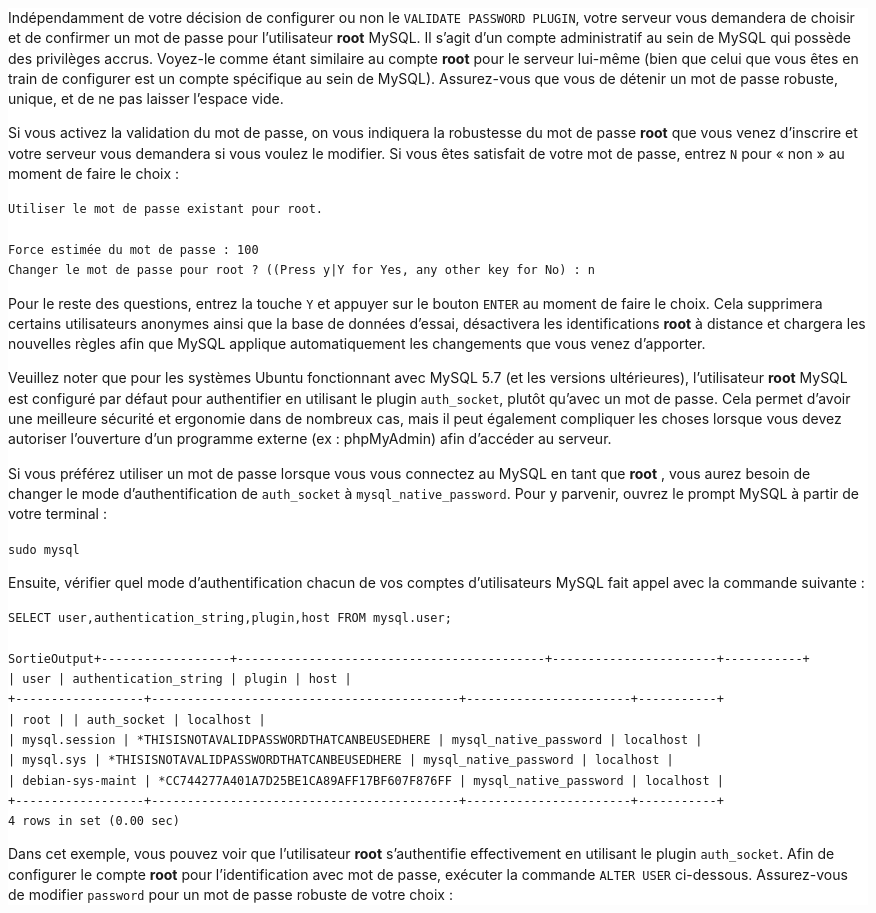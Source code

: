 Indépendamment de votre décision de configurer ou non le `VALIDATE PASSWORD PLUGIN`, votre serveur vous demandera de choisir et de confirmer un mot de passe pour l’utilisateur **root** MySQL. Il s’agit d’un compte administratif au sein de MySQL qui possède des privilèges accrus. Voyez-le comme étant similaire au compte **root** pour le serveur lui-même (bien que celui que vous êtes en train de configurer est un compte spécifique au sein de MySQL). Assurez-vous que vous de détenir un mot de passe robuste, unique, et de ne pas laisser l’espace vide.

Si vous activez la validation du mot de passe, on vous indiquera la robustesse du mot de passe **root** que vous venez d’inscrire et votre serveur vous demandera si vous voulez le modifier. Si vous êtes satisfait de votre mot de passe, entrez `N` pour « non » au moment de faire le choix :

    Utiliser le mot de passe existant pour root.
    
    Force estimée du mot de passe : 100
    Changer le mot de passe pour root ? ((Press y|Y for Yes, any other key for No) : n

Pour le reste des questions, entrez la touche `Y` et appuyer sur le bouton `ENTER` au moment de faire le choix. Cela supprimera certains utilisateurs anonymes ainsi que la base de données d’essai, désactivera les identifications **root** à distance et chargera les nouvelles règles afin que MySQL applique automatiquement les changements que vous venez d’apporter.

Veuillez noter que pour les systèmes Ubuntu fonctionnant avec MySQL 5.7 (et les versions ultérieures), l’utilisateur **root** MySQL est configuré par défaut pour authentifier en utilisant le plugin `auth_socket`, plutôt qu’avec un mot de passe. Cela permet d’avoir une meilleure sécurité et ergonomie dans de nombreux cas, mais il peut également compliquer les choses lorsque vous devez autoriser l’ouverture d’un programme externe (ex : phpMyAdmin) afin d’accéder au serveur.

Si vous préférez utiliser un mot de passe lorsque vous vous connectez au MySQL en tant que **root** , vous aurez besoin de changer le mode d’authentification de `auth_socket` à `mysql_native_password`. Pour y parvenir, ouvrez le prompt MySQL à partir de votre terminal :

    sudo mysql

Ensuite, vérifier quel mode d’authentification chacun de vos comptes d’utilisateurs MySQL fait appel avec la commande suivante :

    SELECT user,authentication_string,plugin,host FROM mysql.user;

    SortieOutput+------------------+-------------------------------------------+-----------------------+-----------+
    | user | authentication_string | plugin | host |
    +------------------+-------------------------------------------+-----------------------+-----------+
    | root | | auth_socket | localhost |
    | mysql.session | *THISISNOTAVALIDPASSWORDTHATCANBEUSEDHERE | mysql_native_password | localhost |
    | mysql.sys | *THISISNOTAVALIDPASSWORDTHATCANBEUSEDHERE | mysql_native_password | localhost |
    | debian-sys-maint | *CC744277A401A7D25BE1CA89AFF17BF607F876FF | mysql_native_password | localhost |
    +------------------+-------------------------------------------+-----------------------+-----------+
    4 rows in set (0.00 sec)

Dans cet exemple, vous pouvez voir que l’utilisateur **root** s’authentifie effectivement en utilisant le plugin `auth_socket`. Afin de configurer le compte **root** pour l’identification avec mot de passe, exécuter la commande `ALTER USER` ci-dessous. Assurez-vous de modifier `password` pour un mot de passe robuste de votre choix :
